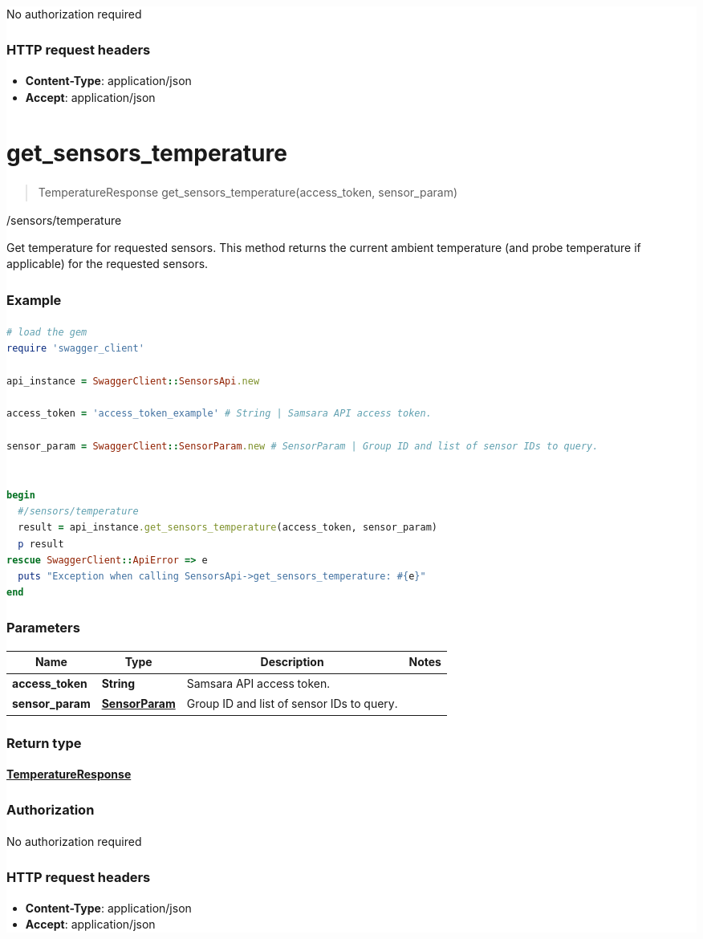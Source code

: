 No authorization required

### HTTP request headers

 - **Content-Type**: application/json
 - **Accept**: application/json



# **get_sensors_temperature**
> TemperatureResponse get_sensors_temperature(access_token, sensor_param)

/sensors/temperature

Get temperature for requested sensors. This method returns the current ambient temperature (and probe temperature if applicable) for the requested sensors.

### Example
```ruby
# load the gem
require 'swagger_client'

api_instance = SwaggerClient::SensorsApi.new

access_token = 'access_token_example' # String | Samsara API access token.

sensor_param = SwaggerClient::SensorParam.new # SensorParam | Group ID and list of sensor IDs to query.


begin
  #/sensors/temperature
  result = api_instance.get_sensors_temperature(access_token, sensor_param)
  p result
rescue SwaggerClient::ApiError => e
  puts "Exception when calling SensorsApi->get_sensors_temperature: #{e}"
end
```

### Parameters

Name | Type | Description  | Notes
------------- | ------------- | ------------- | -------------
 **access_token** | **String**| Samsara API access token. | 
 **sensor_param** | [**SensorParam**](SensorParam.md)| Group ID and list of sensor IDs to query. | 

### Return type

[**TemperatureResponse**](TemperatureResponse.md)

### Authorization

No authorization required

### HTTP request headers

 - **Content-Type**: application/json
 - **Accept**: application/json



